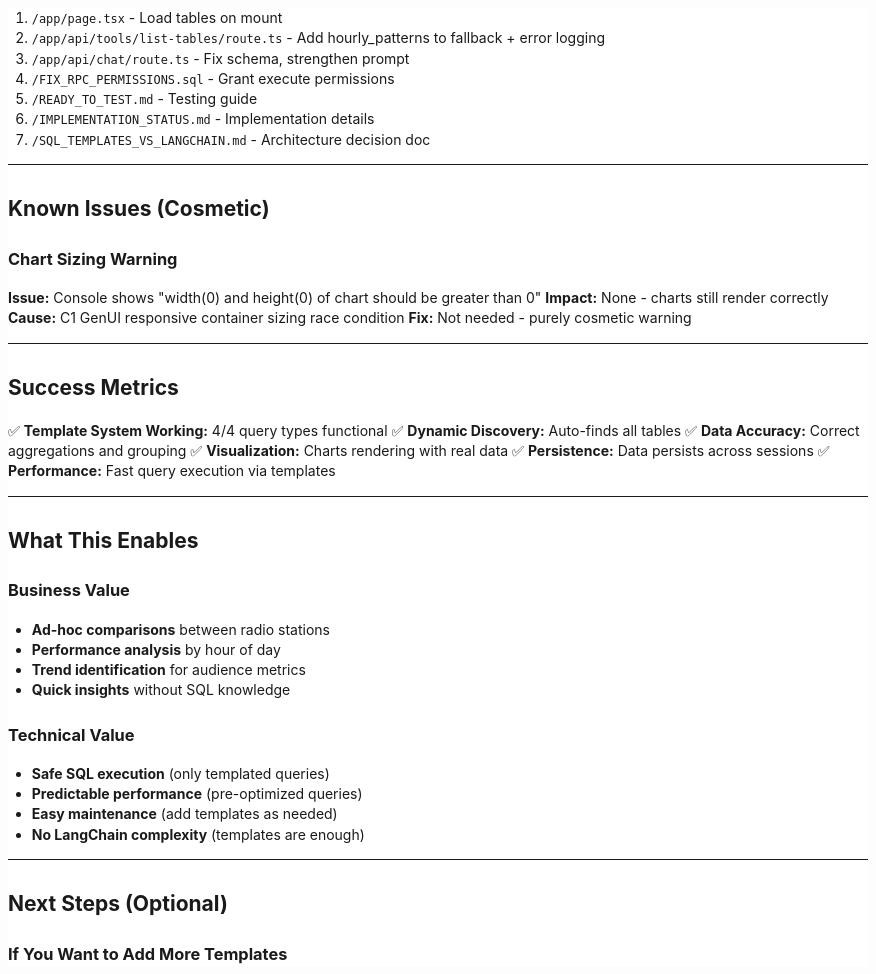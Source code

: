 1. `/app/page.tsx` - Load tables on mount
2. `/app/api/tools/list-tables/route.ts` - Add hourly_patterns to fallback + error logging
3. `/app/api/chat/route.ts` - Fix schema, strengthen prompt
4. `/FIX_RPC_PERMISSIONS.sql` - Grant execute permissions
5. `/READY_TO_TEST.md` - Testing guide
6. `/IMPLEMENTATION_STATUS.md` - Implementation details
7. `/SQL_TEMPLATES_VS_LANGCHAIN.md` - Architecture decision doc

---

## Known Issues (Cosmetic)

### Chart Sizing Warning
**Issue:** Console shows "width(0) and height(0) of chart should be greater than 0"
**Impact:** None - charts still render correctly
**Cause:** C1 GenUI responsive container sizing race condition
**Fix:** Not needed - purely cosmetic warning

---

## Success Metrics

✅ **Template System Working:** 4/4 query types functional
✅ **Dynamic Discovery:** Auto-finds all tables
✅ **Data Accuracy:** Correct aggregations and grouping
✅ **Visualization:** Charts rendering with real data
✅ **Persistence:** Data persists across sessions
✅ **Performance:** Fast query execution via templates

---

## What This Enables

### Business Value
- **Ad-hoc comparisons** between radio stations
- **Performance analysis** by hour of day
- **Trend identification** for audience metrics
- **Quick insights** without SQL knowledge

### Technical Value
- **Safe SQL execution** (only templated queries)
- **Predictable performance** (pre-optimized queries)
- **Easy maintenance** (add templates as needed)
- **No LangChain complexity** (templates are enough)

---

## Next Steps (Optional)

### If You Want to Add More Templates
